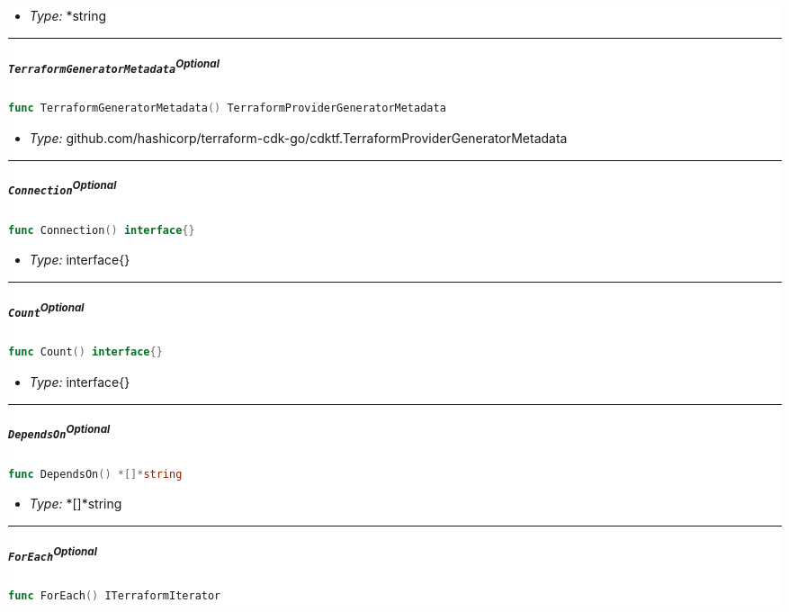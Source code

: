 - *Type:* *string

---

##### `TerraformGeneratorMetadata`<sup>Optional</sup> <a name="TerraformGeneratorMetadata" id="@cdktf/provider-vsphere.tagCategory.TagCategory.property.terraformGeneratorMetadata"></a>

```go
func TerraformGeneratorMetadata() TerraformProviderGeneratorMetadata
```

- *Type:* github.com/hashicorp/terraform-cdk-go/cdktf.TerraformProviderGeneratorMetadata

---

##### `Connection`<sup>Optional</sup> <a name="Connection" id="@cdktf/provider-vsphere.tagCategory.TagCategory.property.connection"></a>

```go
func Connection() interface{}
```

- *Type:* interface{}

---

##### `Count`<sup>Optional</sup> <a name="Count" id="@cdktf/provider-vsphere.tagCategory.TagCategory.property.count"></a>

```go
func Count() interface{}
```

- *Type:* interface{}

---

##### `DependsOn`<sup>Optional</sup> <a name="DependsOn" id="@cdktf/provider-vsphere.tagCategory.TagCategory.property.dependsOn"></a>

```go
func DependsOn() *[]*string
```

- *Type:* *[]*string

---

##### `ForEach`<sup>Optional</sup> <a name="ForEach" id="@cdktf/provider-vsphere.tagCategory.TagCategory.property.forEach"></a>

```go
func ForEach() ITerraformIterator
```
